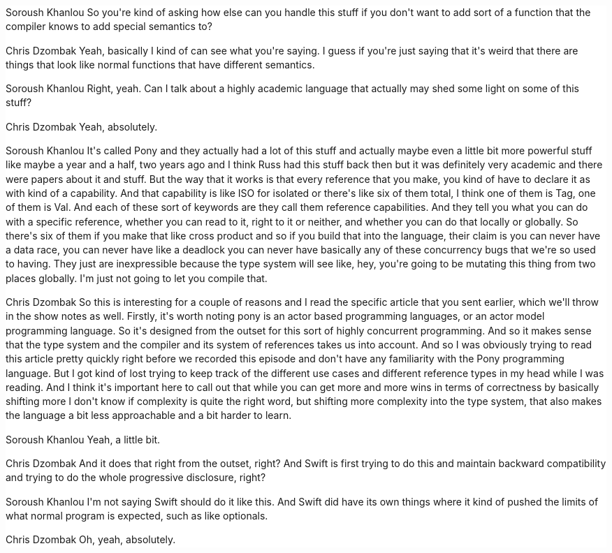 Soroush Khanlou
So you're kind of asking how else can you handle this stuff if you don't want to add sort of a function that the compiler knows to add special semantics to?

Chris Dzombak
Yeah, basically I kind of can see what you're saying. I guess if you're just saying that it's weird that there are things that look like normal functions that have different semantics.

Soroush Khanlou
Right, yeah. Can I talk about a highly academic language that actually may shed some light on some of this stuff?

Chris Dzombak
Yeah, absolutely.

Soroush Khanlou
It's called Pony and they actually had a lot of this stuff and actually maybe even a little bit more powerful stuff like maybe a year and a half, two years ago and I think Russ had this stuff back then but it was definitely very academic and there were papers about it and stuff. But the way that it works is that every reference that you make, you kind of have to declare it as with kind of a capability. And that capability is like ISO for isolated or there's like six of them total, I think one of them is Tag, one of them is Val. And each of these sort of keywords are they call them reference capabilities. And they tell you what you can do with a specific reference, whether you can read to it, right to it or neither, and whether you can do that locally or globally. So there's six of them if you make that like cross product and so if you build that into the language, their claim is you can never have a data race, you can never have like a deadlock you can never have basically any of these concurrency bugs that we're so used to having. They just are inexpressible because the type system will see like, hey, you're going to be mutating this thing from two places globally. I'm just not going to let you compile that.

Chris Dzombak
So this is interesting for a couple of reasons and I read the specific article that you sent earlier, which we'll throw in the show notes as well. Firstly, it's worth noting pony is an actor based programming languages, or an actor model programming language. So it's designed from the outset for this sort of highly concurrent programming. And so it makes sense that the type system and the compiler and its system of references takes us into account. And so I was obviously trying to read this article pretty quickly right before we recorded this episode and don't have any familiarity with the Pony programming language. But I got kind of lost trying to keep track of the different use cases and different reference types in my head while I was reading. And I think it's important here to call out that while you can get more and more wins in terms of correctness by basically shifting more I don't know if complexity is quite the right word, but shifting more complexity into the type system, that also makes the language a bit less approachable and a bit harder to learn.

Soroush Khanlou
Yeah, a little bit.

Chris Dzombak
And it does that right from the outset, right? And Swift is first trying to do this and maintain backward compatibility and trying to do the whole progressive disclosure, right?

Soroush Khanlou
I'm not saying Swift should do it like this. And Swift did have its own things where it kind of pushed the limits of what normal program is expected, such as like optionals.

Chris Dzombak
Oh, yeah, absolutely.
